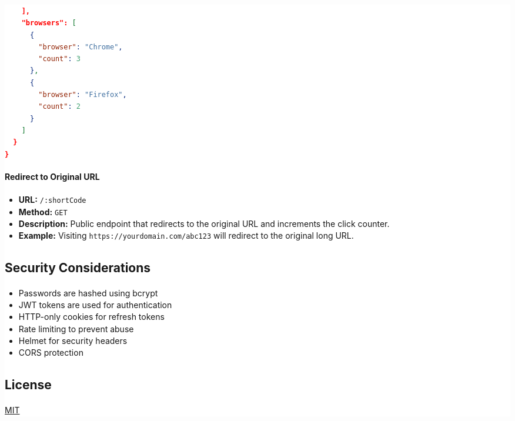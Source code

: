 ```json
    ],
    "browsers": [
      {
        "browser": "Chrome",
        "count": 3
      },
      {
        "browser": "Firefox",
        "count": 2
      }
    ]
  }
}
```

#### Redirect to Original URL
- **URL:** `/:shortCode`
- **Method:** `GET`
- **Description:** Public endpoint that redirects to the original URL and increments the click counter.
- **Example:** Visiting `https://yourdomain.com/abc123` will redirect to the original long URL.

## Security Considerations

- Passwords are hashed using bcrypt
- JWT tokens are used for authentication
- HTTP-only cookies for refresh tokens
- Rate limiting to prevent abuse
- Helmet for security headers
- CORS protection

## License

[MIT](LICENSE)